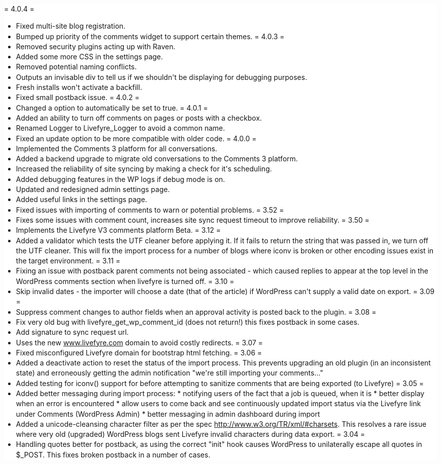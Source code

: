 = 4.0.4 =
* Fixed multi-site blog registration.
* Bumped up priority of the comments widget to support certain themes.
= 4.0.3 =
* Removed security plugins acting up with Raven.
* Added some more CSS in the settings page.
* Removed potential naming conflicts.
* Outputs an invisable div to tell us if we shouldn't be displaying for debugging purposes.
* Fresh installs won't activate a backfill.
* Fixed small postback issue.
= 4.0.2 =
* Changed a option to automatically be set to true.
= 4.0.1 =
* Added an ability to turn off comments on pages or posts with a checkbox.
* Renamed Logger to Livefyre_Logger to avoid a common name.
* Fixed an update option to be more compatible with older code.
= 4.0.0 =
* Implemented the Comments 3 platform for all conversations.
* Added a backend upgrade to migrate old conversations to the Comments 3 platform.
* Increased the reliability of site syncing by making a check for it's scheduling.
* Added debugging features in the WP logs if debug mode is on.
* Updated and redesigned admin settings page.
* Added useful links in the settings page.
* Fixed issues with importing of comments to warn or potential problems.
= 3.52 =
* Fixes some issues with comment count, increases site sync request timeout to improve reliability.
= 3.50 =
* Implements the Livefyre V3 comments platform Beta.
= 3.12 =
* Added a validator which tests the UTF cleaner before applying it.  If it fails to return the string that was passed in, we turn off the UTF cleaner.  This will fix the import process for a number of blogs where iconv is broken or other encoding issues exist in the target environment.
= 3.11 =
* Fixing an issue with postback parent comments not being associated - which caused replies to appear at the top level in the WordPress comments section when livefyre is turned off.
= 3.10 =
* Skip invalid dates - the importer will choose a date (that of the article) if WordPress can't supply a valid date on export.
= 3.09 =
* Suppress comment changes to author fields when an approval activity is posted back to the plugin.
= 3.08 =
* Fix very old bug with livefyre_get_wp_comment_id (does not return!) this fixes postback in some cases.
* Add signature to sync request url.
* Uses the new www.livefyre.com domain to avoid costly redirects.
= 3.07 =
* Fixed misconfigured Livefyre domain for bootstrap html fetching.
= 3.06 =
* Added a deactivate action to reset the status of the import process.  This prevents upgrading an old plugin (in an inconsistent state) and erroneously getting the admin notification "we're still importing your comments..."
* Added testing for iconv() support for before attempting to sanitize comments that are being exported (to Livefyre)
= 3.05 =
* Added better messaging during import process: * notifying users of the fact that a job is queued, when it is * better display when an error is encountered * allow users to come back and see continuously updated import status via the Livefyre link under Comments (WordPress Admin) * better messaging in admin dashboard during import
* Added a unicode-cleansing character filter as per the spec http://www.w3.org/TR/xml/#charsets.  This resolves a rare issue where very old (upgraded) WordPress blogs sent Livefyre invalid characters during data export.
= 3.04 =
* Handling quotes better for postback, as using the correct "init" hook causes WordPress to unilaterally escape all quotes in $_POST.  This fixes broken postback in a number of cases.